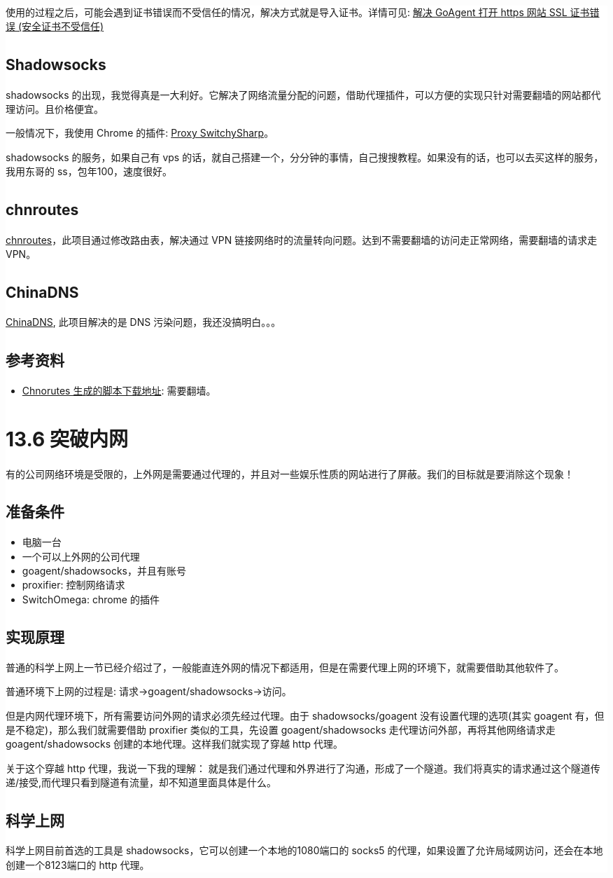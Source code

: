 使用的过程之后，可能会遇到证书错误而不受信任的情况，解决方式就是导入证书。详情可见: [解决 GoAgent 打开 https 网站 SSL 证书错误 (安全证书不受信任)](http://blog.netsh.org/posts/goagent-https-ssl-error_1013.netsh.html)

## Shadowsocks

shadowsocks 的出现，我觉得真是一大利好。它解决了网络流量分配的问题，借助代理插件，可以方便的实现只针对需要翻墙的网站都代理访问。且价格便宜。

一般情况下，我使用 Chrome 的插件: [Proxy SwitchySharp](https://chrome.google.com/webstore/detail/dpplabbmogkhghncfbfdeeokoefdjegm)。

shadowsocks 的服务，如果自己有 vps 的话，就自己搭建一个，分分钟的事情，自己搜搜教程。如果没有的话，也可以去买这样的服务，我用东哥的 ss，包年100，速度很好。

## chnroutes

[chnroutes](https://github.com/fivesheep/chnroutes)，此项目通过修改路由表，解决通过 VPN 链接网络时的流量转向问题。达到不需要翻墙的访问走正常网络，需要翻墙的请求走 VPN。

## ChinaDNS

[ChinaDNS](https://github.com/clowwindy/ChinaDNS), 此项目解决的是 DNS 污染问题，我还没搞明白。。。

## 参考资料

- [Chnorutes 生成的脚本下载地址](http://chnroutes-dl.appspot.com/): 需要翻墙。

# 13.6 突破内网

有的公司网络环境是受限的，上外网是需要通过代理的，并且对一些娱乐性质的网站进行了屏蔽。我们的目标就是要消除这个现象！

## 准备条件

- 电脑一台
- 一个可以上外网的公司代理
- goagent/shadowsocks，并且有账号
- proxifier: 控制网络请求
- SwitchOmega: chrome 的插件

## 实现原理

普通的科学上网上一节已经介绍过了，一般能直连外网的情况下都适用，但是在需要代理上网的环境下，就需要借助其他软件了。

普通环境下上网的过程是: 请求->goagent/shadowsocks->访问。

但是内网代理环境下，所有需要访问外网的请求必须先经过代理。由于 shadowsocks/goagent 没有设置代理的选项(其实 goagent 有，但是不稳定)，那么我们就需要借助 proxifier 类似的工具，先设置 goagent/shadowsocks 走代理访问外部，再将其他网络请求走 goagent/shadowsocks 创建的本地代理。这样我们就实现了穿越 http 代理。

关于这个穿越 http 代理，我说一下我的理解： 就是我们通过代理和外界进行了沟通，形成了一个隧道。我们将真实的请求通过这个隧道传递/接受,而代理只看到隧道有流量，却不知道里面具体是什么。

## 科学上网

科学上网目前首选的工具是 shadowsocks，它可以创建一个本地的1080端口的 socks5 的代理，如果设置了允许局域网访问，还会在本地创建一个8123端口的 http 代理。
